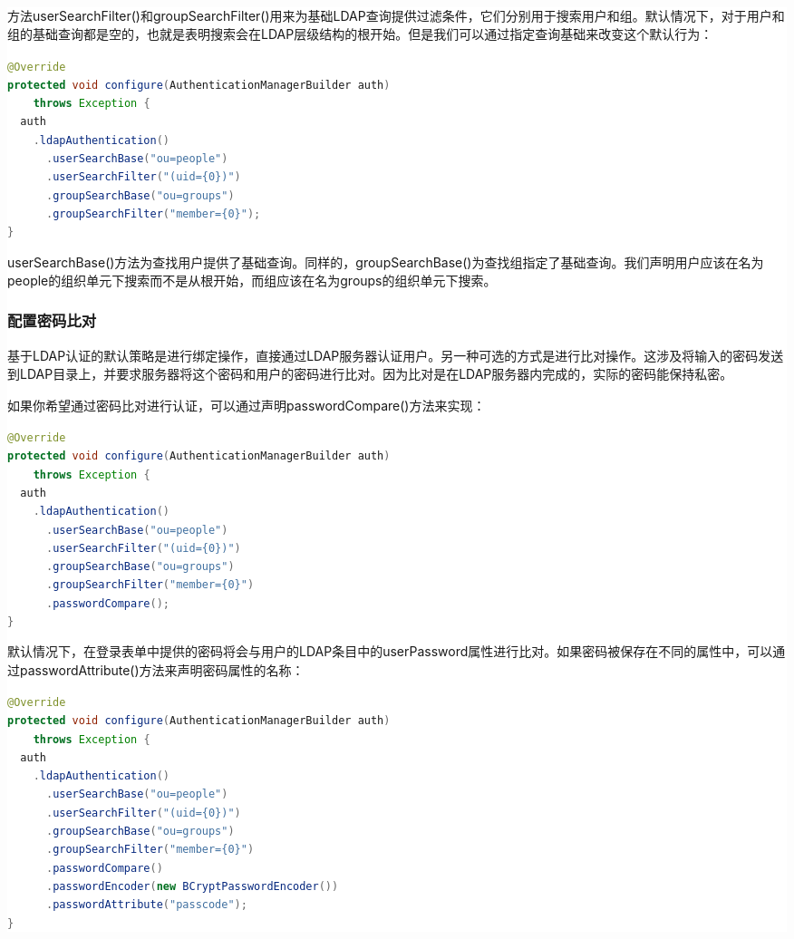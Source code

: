 方法userSearchFilter()和groupSearchFilter()用来为基础LDAP查询提供过滤条件，它们分别用于搜索用户和组。默认情况下，对于用户和组的基础查询都是空的，也就是表明搜索会在LDAP层级结构的根开始。但是我们可以通过指定查询基础来改变这个默认行为：

```java
@Override
protected void configure(AuthenticationManagerBuilder auth)
    throws Exception {
  auth
    .ldapAuthentication()
      .userSearchBase("ou=people")
      .userSearchFilter("(uid={0})")
      .groupSearchBase("ou=groups")
      .groupSearchFilter("member={0}");
}
```

userSearchBase()方法为查找用户提供了基础查询。同样的，groupSearchBase()为查找组指定了基础查询。我们声明用户应该在名为people的组织单元下搜索而不是从根开始，而组应该在名为groups的组织单元下搜索。

### 配置密码比对
基于LDAP认证的默认策略是进行绑定操作，直接通过LDAP服务器认证用户。另一种可选的方式是进行比对操作。这涉及将输入的密码发送到LDAP目录上，并要求服务器将这个密码和用户的密码进行比对。因为比对是在LDAP服务器内完成的，实际的密码能保持私密。

如果你希望通过密码比对进行认证，可以通过声明passwordCompare()方法来实现：

```java
@Override
protected void configure(AuthenticationManagerBuilder auth)
    throws Exception {
  auth
    .ldapAuthentication()
      .userSearchBase("ou=people")
      .userSearchFilter("(uid={0})")
      .groupSearchBase("ou=groups")
      .groupSearchFilter("member={0}")
      .passwordCompare();
}
```

默认情况下，在登录表单中提供的密码将会与用户的LDAP条目中的userPassword属性进行比对。如果密码被保存在不同的属性中，可以通过passwordAttribute()方法来声明密码属性的名称：

```java
@Override
protected void configure(AuthenticationManagerBuilder auth)
    throws Exception {
  auth
    .ldapAuthentication()
      .userSearchBase("ou=people")
      .userSearchFilter("(uid={0})")
      .groupSearchBase("ou=groups")
      .groupSearchFilter("member={0}")
      .passwordCompare()
      .passwordEncoder(new BCryptPasswordEncoder())
      .passwordAttribute("passcode");
}
```
